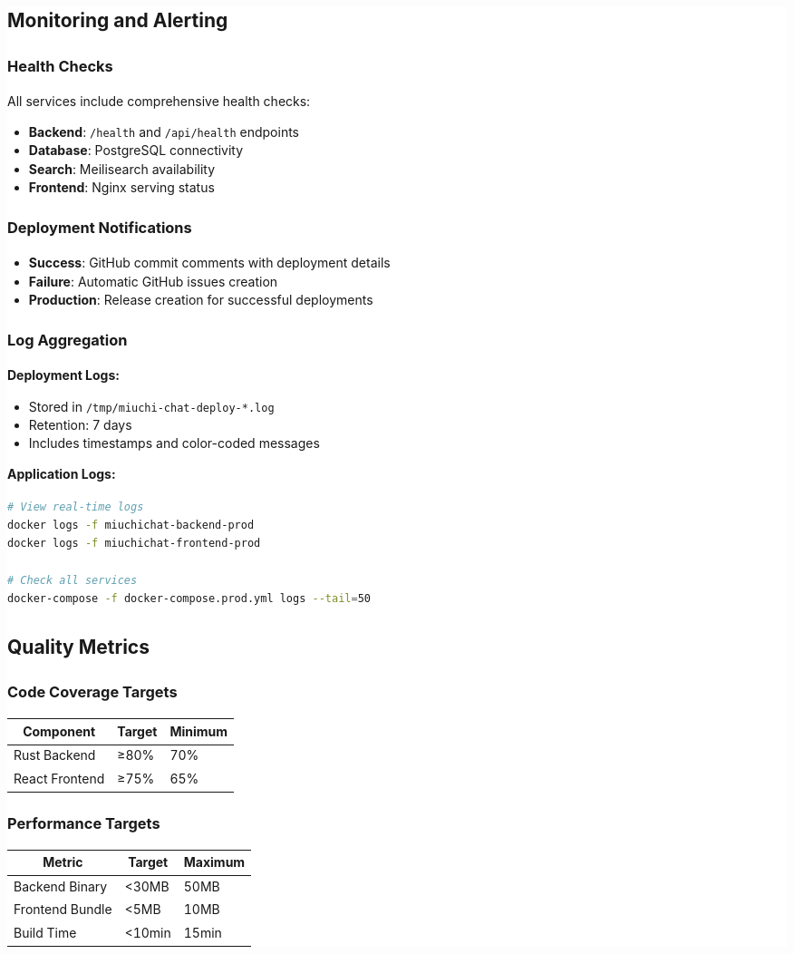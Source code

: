 ## Monitoring and Alerting

### Health Checks

All services include comprehensive health checks:
- **Backend**: `/health` and `/api/health` endpoints
- **Database**: PostgreSQL connectivity
- **Search**: Meilisearch availability
- **Frontend**: Nginx serving status

### Deployment Notifications

- **Success**: GitHub commit comments with deployment details
- **Failure**: Automatic GitHub issues creation
- **Production**: Release creation for successful deployments

### Log Aggregation

**Deployment Logs:**
- Stored in `/tmp/miuchi-chat-deploy-*.log`
- Retention: 7 days
- Includes timestamps and color-coded messages

**Application Logs:**
```bash
# View real-time logs
docker logs -f miuchichat-backend-prod
docker logs -f miuchichat-frontend-prod

# Check all services
docker-compose -f docker-compose.prod.yml logs --tail=50
```

## Quality Metrics

### Code Coverage Targets

| Component | Target | Minimum |
|-----------|--------|---------|
| Rust Backend | ≥80% | 70% |
| React Frontend | ≥75% | 65% |

### Performance Targets

| Metric | Target | Maximum |
|--------|--------|---------|
| Backend Binary | <30MB | 50MB |
| Frontend Bundle | <5MB | 10MB |
| Build Time | <10min | 15min |
